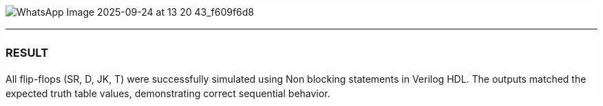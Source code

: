 ![WhatsApp Image 2025-09-24 at 13 20 43_f609f6d8](https://github.com/user-attachments/assets/d9eacd32-61ed-4b81-afe4-5a313fcf02fd)


---

### RESULT

All flip-flops (SR, D, JK, T) were successfully simulated using Non blocking statements in Verilog HDL.
The outputs matched the expected truth table values, demonstrating correct sequential behavior.
